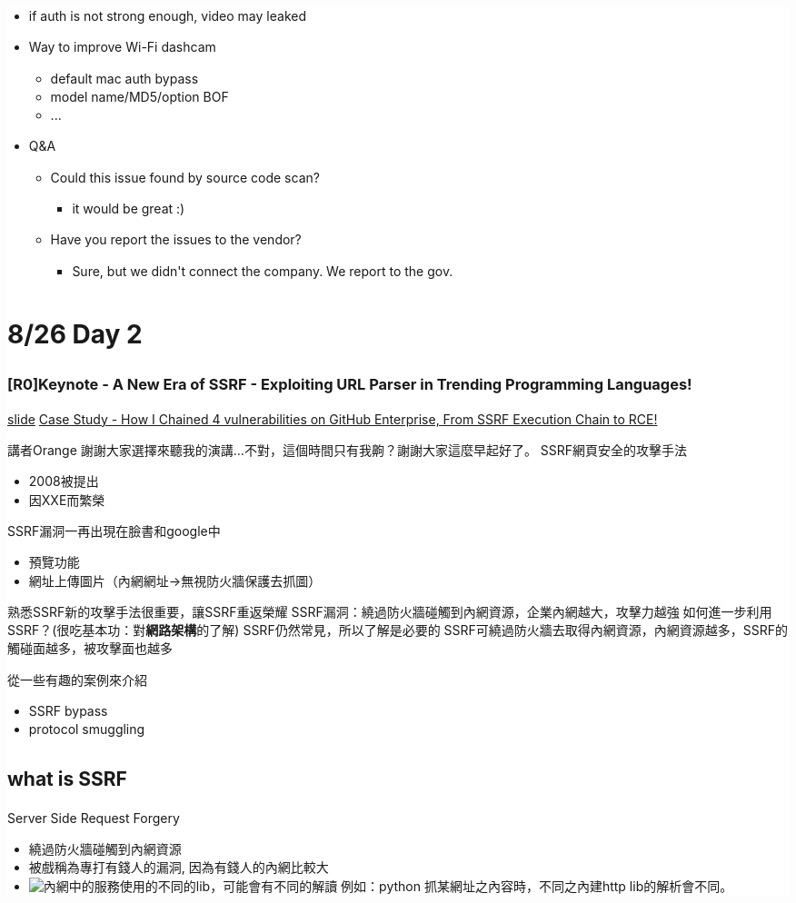 * if auth is not strong enough, video may leaked

* Way to improve Wi-Fi dashcam
    * default mac auth bypass
    * model name/MD5/option BOF
    * ...

* Q&A
    * Could this issue found by source code scan?
        * it would be great :)

    * Have you report the issues to the vendor?
        * Sure, but we didn't connect the company. We report to the gov.



# 8/26 Day 2

### [R0]Keynote - A New Era of SSRF - Exploiting URL Parser in Trending Programming Languages! ###  

[slide](https://www.blackhat.com/docs/us-17/thursday/us-17-Tsai-A-New-Era-Of-SSRF-Exploiting-URL-Parser-In-Trending-Programming-Languages.pdf)
[Case Study - How I Chained 4 vulnerabilities on GitHub Enterprise, From SSRF Execution Chain to RCE!](http://blog.orange.tw/2017/07/how-i-chained-4-vulnerabilities-on.html)

講者Orange
謝謝大家選擇來聽我的演講…不對，這個時間只有我齁？謝謝大家這麼早起好了。
SSRF網頁安全的攻擊手法
* 2008被提出
* 因XXE而繁榮

SSRF漏洞一再出現在臉書和google中
- 預覽功能
- 網址上傳圖片（內網網址->無視防火牆保護去抓圖）

熟悉SSRF新的攻擊手法很重要，讓SSRF重返榮耀
SSRF漏洞：繞過防火牆碰觸到內網資源，企業內網越大，攻擊力越強
如何進一步利用SSRF？(很吃基本功：對**網路架構**的了解)
SSRF仍然常見，所以了解是必要的
SSRF可繞過防火牆去取得內網資源，內網資源越多，SSRF的觸碰面越多，被攻擊面也越多



從一些有趣的案例來介紹
* SSRF bypass 
* protocol smuggling
 


## what is SSRF
Server Side Request Forgery
* 繞過防火牆碰觸到內網資源
* 被戲稱為專打有錢人的漏洞, 因為有錢人的內網比較大
* ![內網中的服務使用的不同的lib，可能會有不同的解讀](https://i.imgur.com/zhwF8q5.png)
例如：python 抓某網址之內容時，不同之內建http lib的解析會不同。
